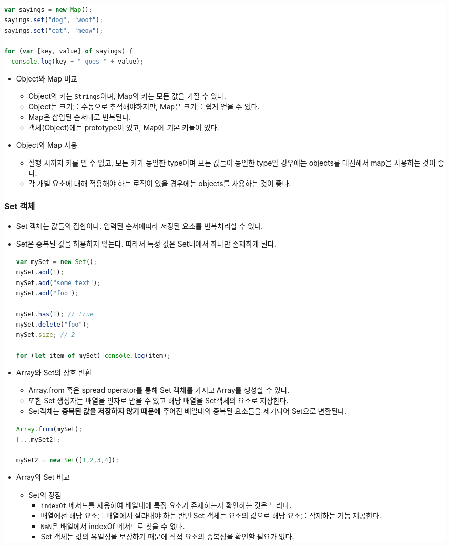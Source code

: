   ```javascript
  var sayings = new Map();
  sayings.set("dog", "woof");
  sayings.set("cat", "meow");
  
  for (var [key, value] of sayings) {
    console.log(key + " goes " + value);
  ```

- Object와 Map 비교

  - Object의 키는 `Strings`이며, Map의 키는 모든 값을 가질 수 있다.
  - Object는 크기를 수동으로 추적해야하지만, Map은 크기를 쉽게 얻을 수 있다.
  - Map은 삽입된 순서대로 반복된다.
  - 객체(Object)에는 prototype이 있고, Map에 기본 키들이 있다.

- Object와 Map 사용

  - 실행 시까지 키를 알 수 없고, 모든 키가 동일한 type이며 모든 값들이 동일한 type일 경우에는 objects를 대신해서 map을 사용하는 것이 좋다.
  - 각 개별 요소에 대해 적용해야 하는 로직이 있을 경우에는 objects를 사용하는 것이 좋다.

### Set 객체

- Set 객체는 값들의 집합이다. 입력된 순서에따라 저장된 요소를 반복처리할 수 있다. 

- Set은 중복된 값을 허용하지 않는다. 따라서 특정 값은 Set내에서 하나만 존재하게 된다. 

  ```javascript
  var mySet = new Set();
  mySet.add(1);
  mySet.add("some text");
  mySet.add("foo");
  
  mySet.has(1); // true
  mySet.delete("foo");
  mySet.size; // 2
  
  for (let item of mySet) console.log(item);
  ```

- Array와 Set의 상호 변환

  - Array.from 혹은 spread operator를 통해 Set 객체를 가지고 Array를 생성할 수 있다.
  - 또한 Set 생성자는 배열을 인자로 받을 수 있고 해당 배열을 Set객체의 요소로 저장한다. 
  - Set객체는 **중복된 값을 저장하지 않기 때문에** 주어진 배열내의 중복된 요소들을 제거되어 Set으로 변환된다.

  ```javascript
  Array.from(mySet);
  [...mySet2];
  
  mySet2 = new Set([1,2,3,4]);
  ```

- Array와 Set 비교

  - Set의 장점
    - `indexOf` 메서드를 사용하여 배열내에 특정 요소가 존재하는지 확인하는 것은 느리다.
    - 배열에선 해당 요소를 배열에서 잘라내야 하는 반면 Set 객체는 요소의 값으로 해당 요소를 삭제하는 기능 제공한다.
    - `NaN`은 배열에서 indexOf 메서드로 찾을 수 없다. 
    - Set 객체는 값의 유일성을 보장하기 때문에 직접 요소의 중복성을 확인할 필요가 없다. 
